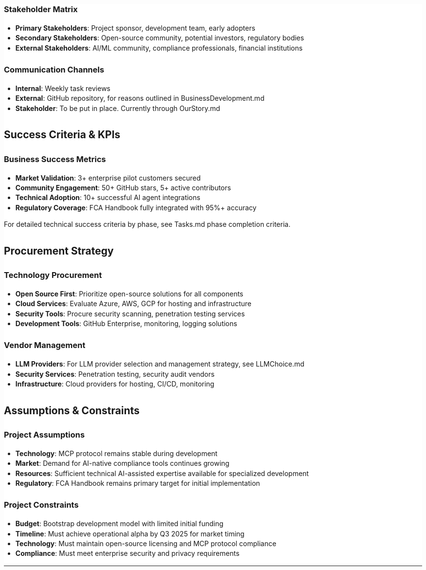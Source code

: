### Stakeholder Matrix
- **Primary Stakeholders**: Project sponsor, development team, early adopters
- **Secondary Stakeholders**: Open-source community, potential investors, regulatory bodies
- **External Stakeholders**: AI/ML community, compliance professionals, financial institutions

### Communication Channels
- **Internal**: Weekly task reviews
- **External**: GitHub repository, for reasons outlined in BusinessDevelopment.md
- **Stakeholder**: To be put in place. Currently through OurStory.md

## Success Criteria & KPIs

### Business Success Metrics
- **Market Validation**: 3+ enterprise pilot customers secured
- **Community Engagement**: 50+ GitHub stars, 5+ active contributors
- **Technical Adoption**: 10+ successful AI agent integrations
- **Regulatory Coverage**: FCA Handbook fully integrated with 95%+ accuracy

For detailed technical success criteria by phase, see Tasks.md phase completion criteria.

## Procurement Strategy

### Technology Procurement
- **Open Source First**: Prioritize open-source solutions for all components
- **Cloud Services**: Evaluate Azure, AWS, GCP for hosting and infrastructure
- **Security Tools**: Procure security scanning, penetration testing services
- **Development Tools**: GitHub Enterprise, monitoring, logging solutions

### Vendor Management
- **LLM Providers**: For LLM provider selection and management strategy, see LLMChoice.md
- **Security Services**: Penetration testing, security audit vendors
- **Infrastructure**: Cloud providers for hosting, CI/CD, monitoring

## Assumptions & Constraints

### Project Assumptions
- **Technology**: MCP protocol remains stable during development
- **Market**: Demand for AI-native compliance tools continues growing
- **Resources**: Sufficient technical AI-assisted expertise available for specialized development
- **Regulatory**: FCA Handbook remains primary target for initial implementation

### Project Constraints
- **Budget**: Bootstrap development model with limited initial funding
- **Timeline**: Must achieve operational alpha by Q3 2025 for market timing
- **Technology**: Must maintain open-source licensing and MCP protocol compliance
- **Compliance**: Must meet enterprise security and privacy requirements

---
